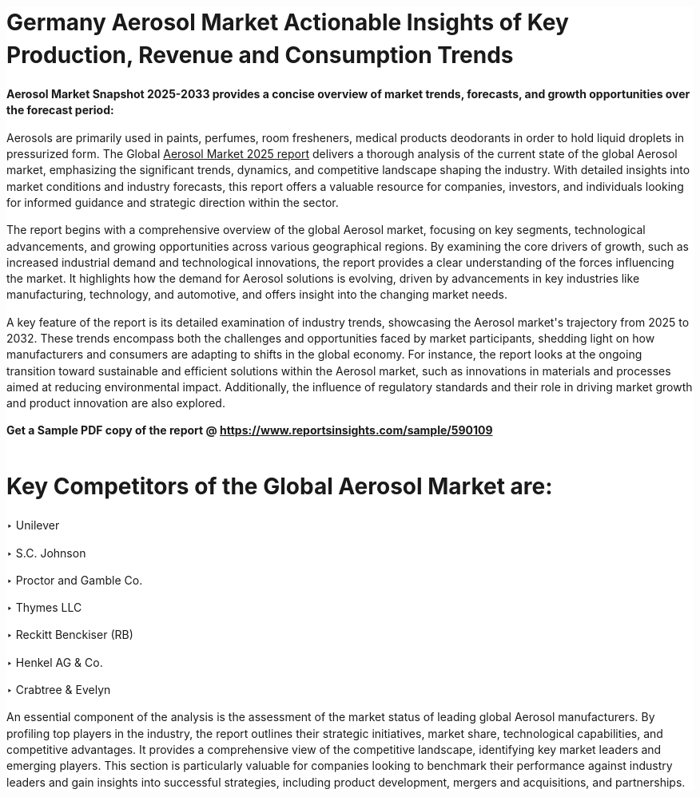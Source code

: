 # Germany Aerosol Market Actionable Insights of Key Production, Revenue and Consumption Trends

<strong>Aerosol Market Snapshot 2025-2033 provides a concise overview of market trends, forecasts, and growth opportunities over the forecast period:</strong>

Aerosols are primarily used in paints, perfumes, room fresheners, medical products deodorants in order to hold liquid droplets in pressurized form. The Global <a href=https://www.reportsinsights.com/sample/590109>Aerosol Market 2025 report</a> delivers a thorough analysis of the current state of the global Aerosol market, emphasizing the significant trends, dynamics, and competitive landscape shaping the industry. With detailed insights into market conditions and industry forecasts, this report offers a valuable resource for companies, investors, and individuals looking for informed guidance and strategic direction within the sector.

The report begins with a comprehensive overview of the global Aerosol market, focusing on key segments, technological advancements, and growing opportunities across various geographical regions. By examining the core drivers of growth, such as increased industrial demand and technological innovations, the report provides a clear understanding of the forces influencing the market. It highlights how the demand for Aerosol solutions is evolving, driven by advancements in key industries like manufacturing, technology, and automotive, and offers insight into the changing market needs.

A key feature of the report is its detailed examination of industry trends, showcasing the Aerosol market's trajectory from 2025 to 2032. These trends encompass both the challenges and opportunities faced by market participants, shedding light on how manufacturers and consumers are adapting to shifts in the global economy. For instance, the report looks at the ongoing transition toward sustainable and efficient solutions within the Aerosol market, such as innovations in materials and processes aimed at reducing environmental impact. Additionally, the influence of regulatory standards and their role in driving market growth and product innovation are also explored.

<strong>Get a Sample PDF copy of the report @ <a href=https://www.reportsinsights.com/sample/590109>https://www.reportsinsights.com/sample/590109</a></strong>

# <strong>Key Competitors of the Global Aerosol Market are:</strong>

‣ Unilever

‣ S.C. Johnson

‣ Proctor and Gamble Co.

‣ Thymes LLC

‣ Reckitt Benckiser (RB)

‣ Henkel AG & Co.

‣ Crabtree & Evelyn

An essential component of the analysis is the assessment of the market status of leading global Aerosol manufacturers. By profiling top players in the industry, the report outlines their strategic initiatives, market share, technological capabilities, and competitive advantages. It provides a comprehensive view of the competitive landscape, identifying key market leaders and emerging players. This section is particularly valuable for companies looking to benchmark their performance against industry leaders and gain insights into successful strategies, including product development, mergers and acquisitions, and partnerships.
